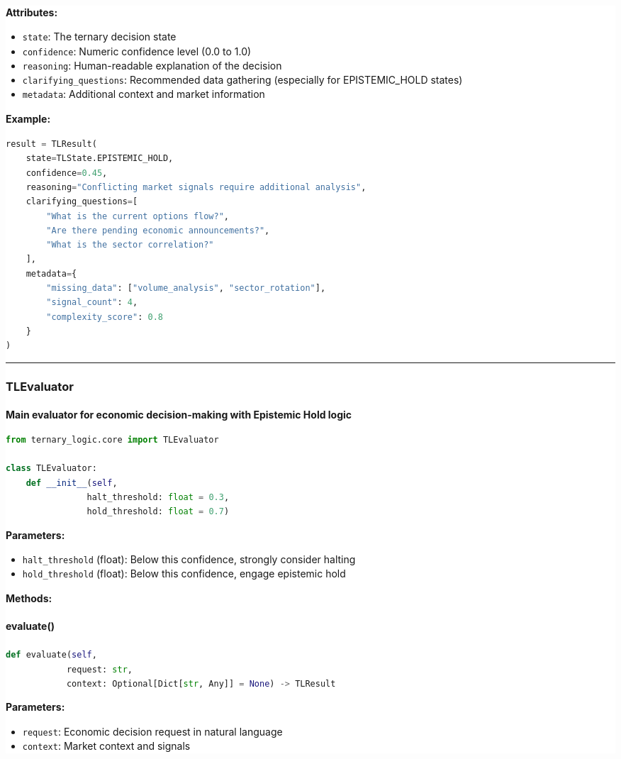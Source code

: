 **Attributes:**
- `state`: The ternary decision state
- `confidence`: Numeric confidence level (0.0 to 1.0)
- `reasoning`: Human-readable explanation of the decision
- `clarifying_questions`: Recommended data gathering (especially for EPISTEMIC_HOLD states)
- `metadata`: Additional context and market information

**Example:**
```python
result = TLResult(
    state=TLState.EPISTEMIC_HOLD,
    confidence=0.45,
    reasoning="Conflicting market signals require additional analysis",
    clarifying_questions=[
        "What is the current options flow?",
        "Are there pending economic announcements?",
        "What is the sector correlation?"
    ],
    metadata={
        "missing_data": ["volume_analysis", "sector_rotation"],
        "signal_count": 4,
        "complexity_score": 0.8
    }
)
```

---

### TLEvaluator

**Main evaluator for economic decision-making with Epistemic Hold logic**

```python
from ternary_logic.core import TLEvaluator

class TLEvaluator:
    def __init__(self, 
                halt_threshold: float = 0.3,
                hold_threshold: float = 0.7)
```

**Parameters:**
- `halt_threshold` (float): Below this confidence, strongly consider halting
- `hold_threshold` (float): Below this confidence, engage epistemic hold

**Methods:**

#### evaluate()
```python
def evaluate(self, 
            request: str,
            context: Optional[Dict[str, Any]] = None) -> TLResult
```

**Parameters:**
- `request`: Economic decision request in natural language
- `context`: Market context and signals
